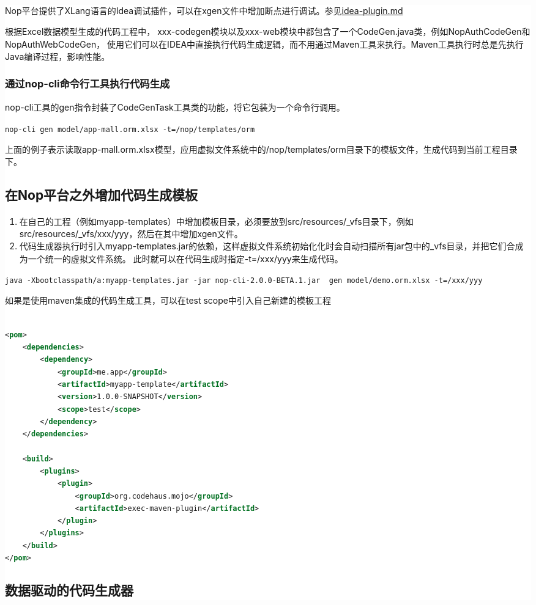 Nop平台提供了XLang语言的Idea调试插件，可以在xgen文件中增加断点进行调试。参见[idea-plugin.md](../user-guide/idea/idea-plugin.md)

根据Excel数据模型生成的代码工程中， xxx-codegen模块以及xxx-web模块中都包含了一个CodeGen.java类，例如NopAuthCodeGen和NopAuthWebCodeGen，
使用它们可以在IDEA中直接执行代码生成逻辑，而不用通过Maven工具来执行。Maven工具执行时总是先执行Java编译过程，影响性能。

### 通过nop-cli命令行工具执行代码生成

nop-cli工具的gen指令封装了CodeGenTask工具类的功能，将它包装为一个命令行调用。

```shell
nop-cli gen model/app-mall.orm.xlsx -t=/nop/templates/orm
```

上面的例子表示读取app-mall.orm.xlsx模型，应用虚拟文件系统中的/nop/templates/orm目录下的模板文件，生成代码到当前工程目录下。

## 在Nop平台之外增加代码生成模板

1. 在自己的工程（例如myapp-templates）中增加模板目录，必须要放到src/resources/_vfs目录下，例如src/resources/_vfs/xxx/yyy，然后在其中增加xgen文件。
2. 代码生成器执行时引入myapp-templates.jar的依赖，这样虚拟文件系统初始化化时会自动扫描所有jar包中的_vfs目录，并把它们合成为一个统一的虚拟文件系统。
此时就可以在代码生成时指定-t=/xxx/yyy来生成代码。
````
java -Xbootclasspath/a:myapp-templates.jar -jar nop-cli-2.0.0-BETA.1.jar  gen model/demo.orm.xlsx -t=/xxx/yyy
````

如果是使用maven集成的代码生成工具，可以在test scope中引入自己新建的模板工程

````xml

<pom>
    <dependencies>
        <dependency>
            <groupId>me.app</groupId>
            <artifactId>myapp-template</artifactId>
            <version>1.0.0-SNAPSHOT</version>
            <scope>test</scope>
        </dependency>
    </dependencies>

    <build>
        <plugins>
            <plugin>
                <groupId>org.codehaus.mojo</groupId>
                <artifactId>exec-maven-plugin</artifactId>
            </plugin>
        </plugins>
    </build>
</pom>
````

## 数据驱动的代码生成器

